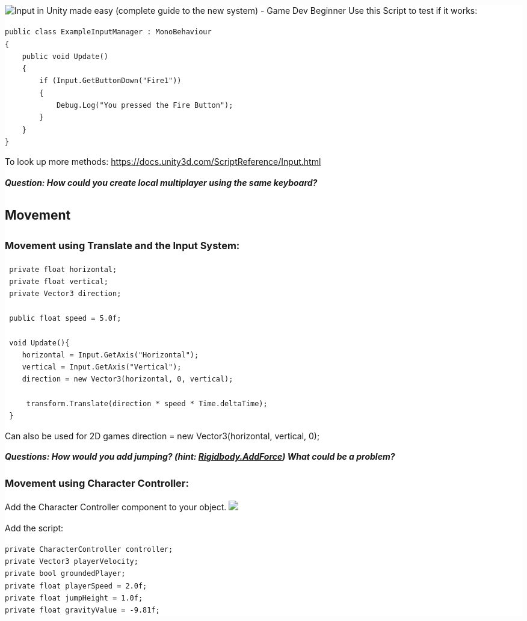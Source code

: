![Input in Unity made easy (complete guide to the new system) - Game Dev  Beginner](https://gamedevbeginner.com/wp-content/uploads/Input-Manager-Fire-1.png)
Use this Script to test if it works:

    public class ExampleInputManager : MonoBehaviour
    {
        public void Update()
        {
            if (Input.GetButtonDown("Fire1"))
            {
                Debug.Log("You pressed the Fire Button");
            }
        }
    }
To look up more methods: https://docs.unity3d.com/ScriptReference/Input.html

*****Question:
How could you create local multiplayer using the same keyboard?*****

## Movement

### Movement using Translate and the Input System:

     private float horizontal;
     private float vertical;
     private Vector3 direction;
     
     public float speed = 5.0f;
     
     void Update(){
     	horizontal = Input.GetAxis("Horizontal");
     	vertical = Input.GetAxis("Vertical");
     	direction = new Vector3(horizontal, 0, vertical);
     	
    	 transform.Translate(direction * speed * Time.deltaTime);
     }

Can also be used for 2D games direction = new Vector3(horizontal, vertical, 0);

*****Questions:
How would you add jumping? (hint: [Rigidbody.AddForce](https://docs.unity3d.com/ScriptReference/Rigidbody.AddForce.html))
What could be a problem?*****



### Movement using Character Controller:
Add the Character Controller component to your object.
![](https://docs.unity3d.com/uploads/Main/Inspector-CharacterController.png)

Add the script:
	
	private CharacterController controller;
	private Vector3 playerVelocity;
	private bool groundedPlayer;
	private float playerSpeed = 2.0f;
	private float jumpHeight = 1.0f;
	private float gravityValue = -9.81f;
